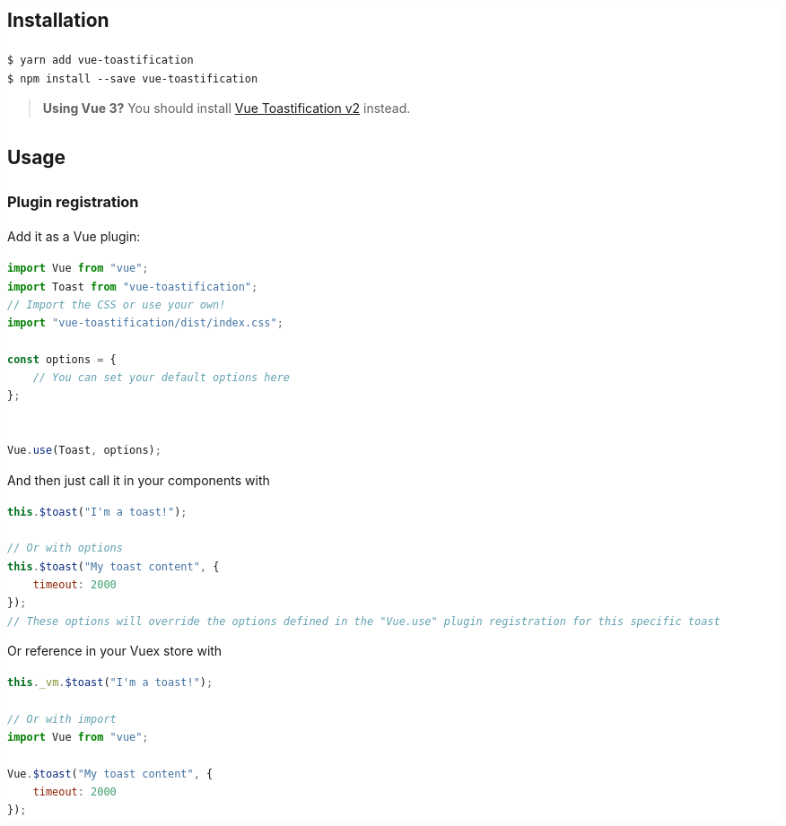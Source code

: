 
## Installation

```
$ yarn add vue-toastification
$ npm install --save vue-toastification
```

> **Using Vue 3?** You should install [Vue Toastification v2](https://github.com/Maronato/vue-toastification/tree/next) instead.


## Usage

### Plugin registration

Add it as a Vue plugin:

```javascript
import Vue from "vue";
import Toast from "vue-toastification";
// Import the CSS or use your own!
import "vue-toastification/dist/index.css";

const options = {
    // You can set your default options here
};


Vue.use(Toast, options);
```

And then just call it in your components with

```javascript
this.$toast("I'm a toast!");

// Or with options
this.$toast("My toast content", {
    timeout: 2000
});
// These options will override the options defined in the "Vue.use" plugin registration for this specific toast
```

Or reference in your Vuex store with

```javascript
this._vm.$toast("I'm a toast!");

// Or with import
import Vue from "vue";

Vue.$toast("My toast content", {
    timeout: 2000
});
```
